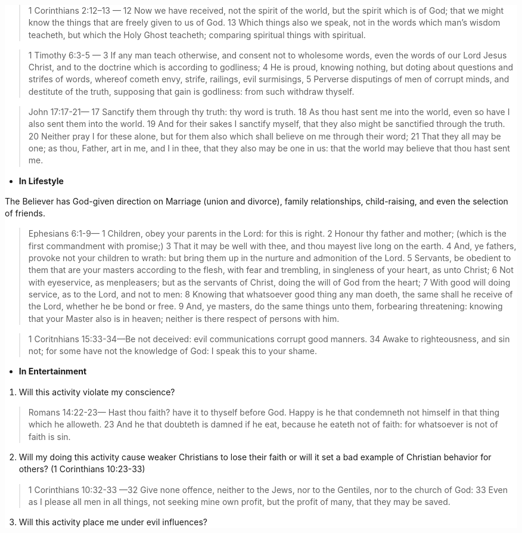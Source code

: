 > 1 Corinthians 2:12&ndash;13 &mdash; 12 Now we have received, not the spirit of the world, but the spirit which is of God; that we might know the things that are freely given to us of God. 13 Which things also we speak, not in the words which man’s wisdom teacheth, but which the Holy Ghost teacheth; comparing spiritual things with spiritual.



> 1 Timothy 6:3-5 &mdash; 3 If any man teach otherwise, and consent not to wholesome words, even the words of our Lord Jesus Christ, and to the doctrine which is according to godliness; 4 He is proud, knowing nothing, but doting about questions and strifes of words, whereof cometh envy, strife, railings, evil surmisings, 5 Perverse disputings of men of corrupt minds, and destitute of the truth, supposing that gain is godliness: from such withdraw thyself.



> John 17:17-21&mdash; 17 Sanctify them through thy truth: thy word is truth. 18  As thou hast sent me into the world, even so have I also sent them into the world. 19  And for their sakes I sanctify myself, that they also might be sanctified through the truth. 20  Neither pray I for these alone, but for them also which shall believe on me through their word; 21  That they all may be one; as thou, Father, art in me, and I in thee, that they also may be one in us: that the world may believe that thou hast sent me. 

- **In Lifestyle**

The Believer has God-given direction on Marriage (union and divorce), family relationships, child-raising, and even the selection of friends.

> Ephesians 6:1-9&mdash;  1 Children, obey your parents in the Lord: for this is right. 2 Honour thy father and mother; (which is the first commandment with promise;) 3 That it may be well with thee, and thou mayest live long on the earth. 4 And, ye fathers, provoke not your children to wrath: but bring them up in the nurture and admonition of the Lord. 5 Servants, be obedient to them that are your masters according to the flesh, with fear and trembling, in singleness of your heart, as unto Christ;  6 Not with eyeservice, as menpleasers; but as the servants of Christ, doing the will of God from the heart; 7 With good will doing service, as to the Lord, and not to men: 8 Knowing that whatsoever good thing any man doeth, the same shall he receive of the Lord, whether he be bond or free. 9 And, ye masters, do the same things unto them, forbearing threatening: knowing that your Master also is in heaven; neither is there respect of persons with him.



> 1 Coritnhians 15:33-34&mdash;Be not deceived: evil communications corrupt good manners. 34 Awake to righteousness, and sin not; for some have not the knowledge of God: I speak this to your shame.

- **In Entertainment**

1. Will this activity violate my conscience?

>  Romans 14:22-23&mdash; Hast thou faith? have it to thyself before God. Happy is he that condemneth not himself in that thing which he alloweth.  23 And he that doubteth is damned if he eat, because he eateth not of faith: for whatsoever is not of faith is sin. 

2. Will my doing this activity cause weaker Christians to lose their faith or will it set a bad example of Christian behavior for others? (1 Corinthians 10:23-33)

> 1 Corinthians 10:32-33 &mdash;32 Give none offence, neither to the Jews, nor to the Gentiles, nor to the church of God: 33 Even as I please all men in all things, not seeking mine own profit, but the profit of many, that they may be saved. 

3. Will this activity place me under evil influences?
